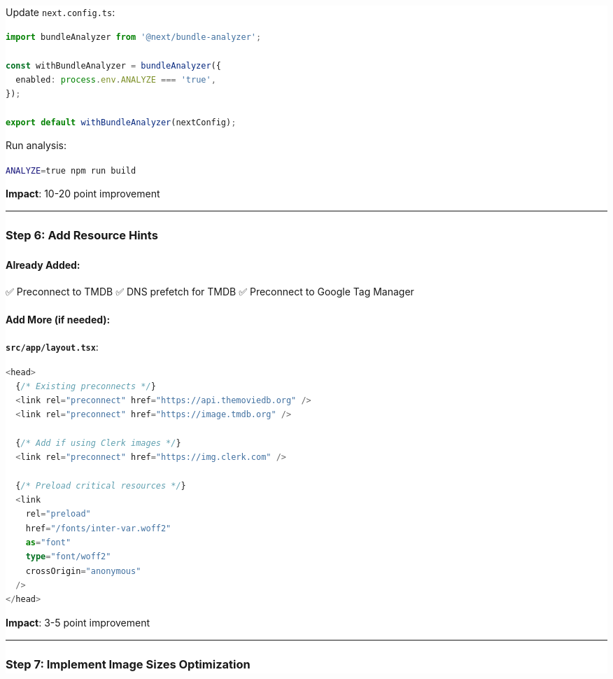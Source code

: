 Update `next.config.ts`:
```typescript
import bundleAnalyzer from '@next/bundle-analyzer';

const withBundleAnalyzer = bundleAnalyzer({
  enabled: process.env.ANALYZE === 'true',
});

export default withBundleAnalyzer(nextConfig);
```

Run analysis:
```bash
ANALYZE=true npm run build
```

**Impact**: 10-20 point improvement

---

### Step 6: Add Resource Hints

#### Already Added:
✅ Preconnect to TMDB
✅ DNS prefetch for TMDB
✅ Preconnect to Google Tag Manager

#### Add More (if needed):

**`src/app/layout.tsx`**:
```typescript
<head>
  {/* Existing preconnects */}
  <link rel="preconnect" href="https://api.themoviedb.org" />
  <link rel="preconnect" href="https://image.tmdb.org" />
  
  {/* Add if using Clerk images */}
  <link rel="preconnect" href="https://img.clerk.com" />
  
  {/* Preload critical resources */}
  <link 
    rel="preload" 
    href="/fonts/inter-var.woff2" 
    as="font" 
    type="font/woff2" 
    crossOrigin="anonymous"
  />
</head>
```

**Impact**: 3-5 point improvement

---

### Step 7: Implement Image Sizes Optimization
